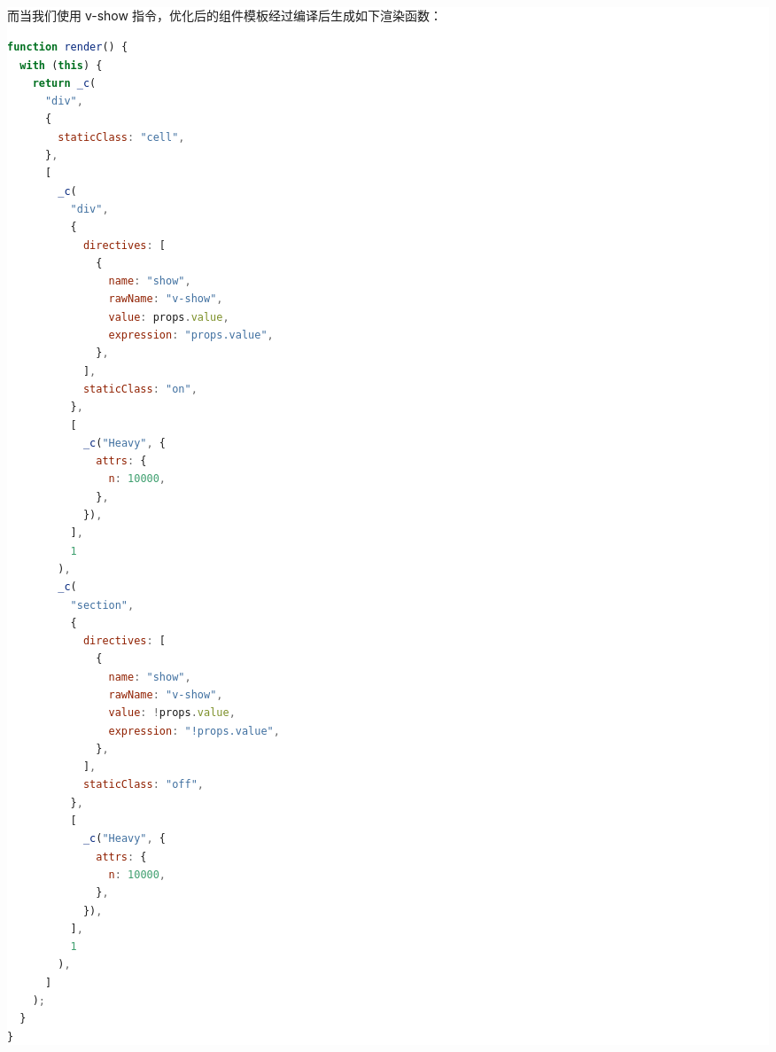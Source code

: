 而当我们使用 v-show 指令，优化后的组件模板经过编译后生成如下渲染函数：

```javascript
function render() {
  with (this) {
    return _c(
      "div",
      {
        staticClass: "cell",
      },
      [
        _c(
          "div",
          {
            directives: [
              {
                name: "show",
                rawName: "v-show",
                value: props.value,
                expression: "props.value",
              },
            ],
            staticClass: "on",
          },
          [
            _c("Heavy", {
              attrs: {
                n: 10000,
              },
            }),
          ],
          1
        ),
        _c(
          "section",
          {
            directives: [
              {
                name: "show",
                rawName: "v-show",
                value: !props.value,
                expression: "!props.value",
              },
            ],
            staticClass: "off",
          },
          [
            _c("Heavy", {
              attrs: {
                n: 10000,
              },
            }),
          ],
          1
        ),
      ]
    );
  }
}
```
